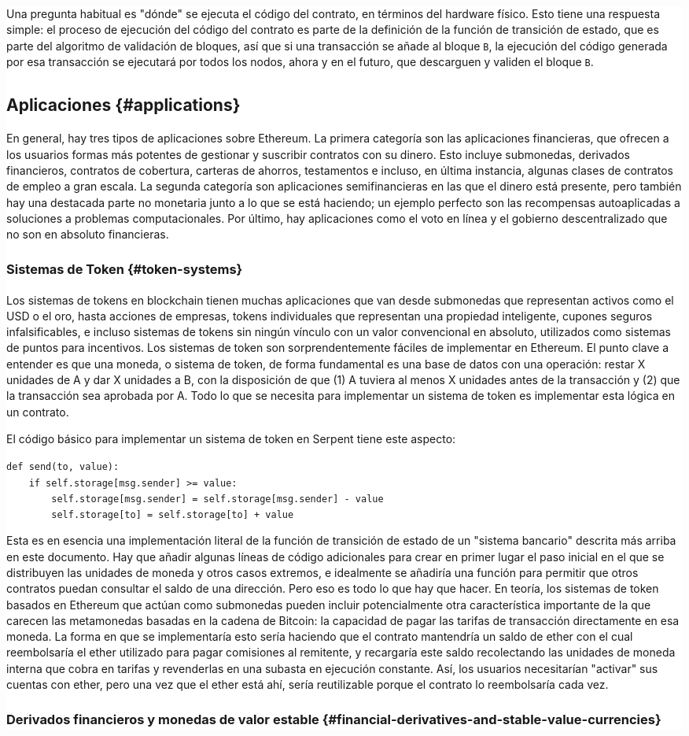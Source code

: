 Una pregunta habitual es "dónde" se ejecuta el código del contrato, en términos del hardware físico. Esto tiene una respuesta simple: el proceso de ejecución del código del contrato es parte de la definición de la función de transición de estado, que es parte del algoritmo de validación de bloques, así que si una transacción se añade al bloque `B`, la ejecución del código generada por esa transacción se ejecutará por todos los nodos, ahora y en el futuro, que descarguen y validen el bloque `B`.

## Aplicaciones {#applications}

En general, hay tres tipos de aplicaciones sobre Ethereum. La primera categoría son las aplicaciones financieras, que ofrecen a los usuarios formas más potentes de gestionar y suscribir contratos con su dinero. Esto incluye submonedas, derivados financieros, contratos de cobertura, carteras de ahorros, testamentos e incluso, en última instancia, algunas clases de contratos de empleo a gran escala. La segunda categoría son aplicaciones semifinancieras en las que el dinero está presente, pero también hay una destacada parte no monetaria junto a lo que se está haciendo; un ejemplo perfecto son las recompensas autoaplicadas a soluciones a problemas computacionales. Por último, hay aplicaciones como el voto en línea y el gobierno descentralizado que no son en absoluto financieras.

### Sistemas de Token {#token-systems}

Los sistemas de tokens en blockchain tienen muchas aplicaciones que van desde submonedas que representan activos como el USD o el oro, hasta acciones de empresas, tokens individuales que representan una propiedad inteligente, cupones seguros infalsificables, e incluso sistemas de tokens sin ningún vínculo con un valor convencional en absoluto, utilizados como sistemas de puntos para incentivos. Los sistemas de token son sorprendentemente fáciles de implementar en Ethereum. El punto clave a entender es que una moneda, o sistema de token, de forma fundamental es una base de datos con una operación: restar X unidades de A y dar X unidades a B, con la disposición de que (1) A tuviera al menos X unidades antes de la transacción y (2) que la transacción sea aprobada por A. Todo lo que se necesita para implementar un sistema de token es implementar esta lógica en un contrato.

El código básico para implementar un sistema de token en Serpent tiene este aspecto:

    def send(to, value):
        if self.storage[msg.sender] >= value:
            self.storage[msg.sender] = self.storage[msg.sender] - value
            self.storage[to] = self.storage[to] + value

Esta es en esencia una implementación literal de la función de transición de estado de un "sistema bancario" descrita más arriba en este documento. Hay que añadir algunas líneas de código adicionales para crear en primer lugar el paso inicial en el que se distribuyen las unidades de moneda y otros casos extremos, e idealmente se añadiría una función para permitir que otros contratos puedan consultar el saldo de una dirección. Pero eso es todo lo que hay que hacer. En teoría, los sistemas de token basados en Ethereum que actúan como submonedas pueden incluir potencialmente otra característica importante de la que carecen las metamonedas basadas en la cadena de Bitcoin: la capacidad de pagar las tarifas de transacción directamente en esa moneda. La forma en que se implementaría esto sería haciendo que el contrato mantendría un saldo de ether con el cual reembolsaría el ether utilizado para pagar comisiones al remitente, y recargaría este saldo recolectando las unidades de moneda interna que cobra en tarifas y revenderlas en una subasta en ejecución constante. Así, los usuarios necesitarían "activar" sus cuentas con ether, pero una vez que el ether está ahí, sería reutilizable porque el contrato lo reembolsaría cada vez.

### Derivados financieros y monedas de valor estable {#financial-derivatives-and-stable-value-currencies}
